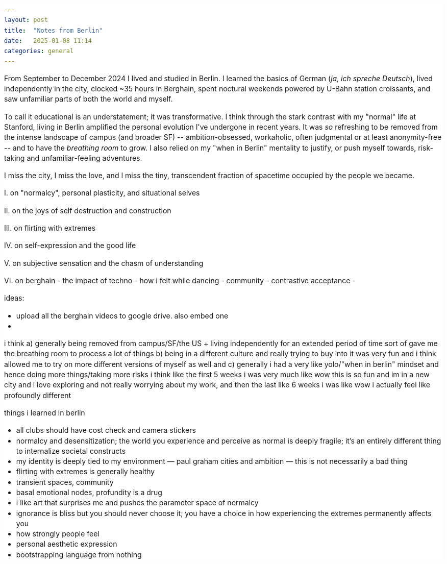 ```yaml
---
layout: post
title:  "Notes from Berlin"
date:   2025-01-08 11:14
categories: general
---
```


From September to December 2024 I lived and studied in Berlin. I learned the basics of German (*ja, ich spreche Deutsch*), lived independently in the city, clocked ~35 hours in Berghain, spent noctural weekends powered by U-Bahn station croissants, and saw unfamiliar parts of both the world and myself.

To call it educational is an understatement; it was transformative. I think through the stark contrast with my "normal" life at Stanford, living in Berlin amplified the personal evolution I've undergone in recent years. It was *so* refreshing to be removed from the intense landscape of campus (and broader SF) -- ambition-obsessed, workaholic, often judgmental or at least anonymity-free -- and to have the *breathing room* to grow. I also relied on my "when in Berlin" mentality to justify, or push myself towards, risk-taking and unfamiliar-feeling adventures.

I miss the city, I miss the love, and I miss the tiny, transcendent fraction of spacetime occupied by the people we became.

I. on "normalcy", personal plasticity, and situational selves

II. on the joys of self destruction and construction

III. on flirting with extremes

IV. on self-expression and the good life

V. on subjective sensation and the chasm of understanding

VI. on berghain
    - the impact of techno
    - how i felt while dancing 
    - community
    - contrastive acceptance
    - 

ideas:
- upload all the berghain videos to google drive. also embed one
- 

i think a) generally being removed from campus/SF/the US + living independently for an extended period of time sort of gave me the breathing room to process a lot of things b) being in a different culture and really trying to buy into it was very fun and i think allowed me to try on more different versions of myself as well and c) generally i had a very like yolo/"when in berlin" mindset and hence doing more things/taking more risks
i think like the first 5 weeks i was very much like wow this is so fun and im in a new city and i love exploring and not really worrying about my work, and then the last like 6 weeks i was like wow i actually feel like profoundly different

things i learned in berlin
- all clubs should have cost check and camera stickers 
- normalcy and desensitization; the world you experience and perceive as normal is deeply fragile; it’s an entirely different thing to internalize societal constructs
- my identity is deeply tied to my environment — paul graham cities and ambition — this is not necessarily a bad thing
- flirting with extremes is generally healthy
- transient spaces, community 
- basal emotional nodes, profundity is a drug
- i like art that surprises me and pushes the parameter space of normalcy
- ignorance is bliss but you should never choose it; you have a choice in how experiencing the extremes permanently affects you
- how strongly people feel
- personal aesthetic expression
- bootstrapping language from nothing